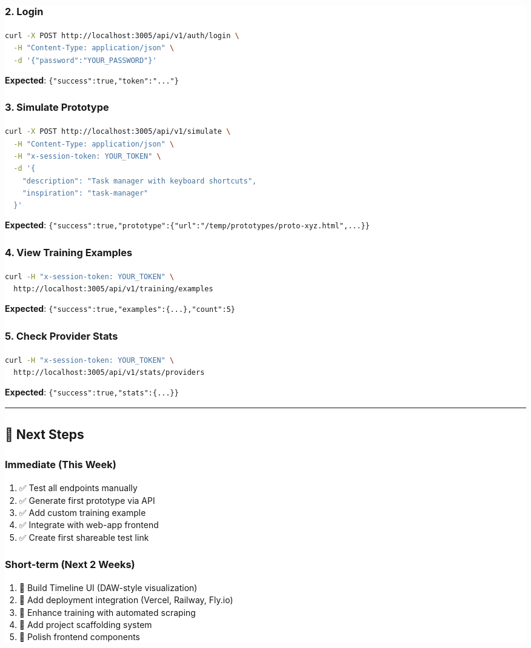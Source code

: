 ### **2. Login**
```bash
curl -X POST http://localhost:3005/api/v1/auth/login \
  -H "Content-Type: application/json" \
  -d '{"password":"YOUR_PASSWORD"}'
```
**Expected**: `{"success":true,"token":"..."}`

### **3. Simulate Prototype**
```bash
curl -X POST http://localhost:3005/api/v1/simulate \
  -H "Content-Type: application/json" \
  -H "x-session-token: YOUR_TOKEN" \
  -d '{
    "description": "Task manager with keyboard shortcuts",
    "inspiration": "task-manager"
  }'
```
**Expected**: `{"success":true,"prototype":{"url":"/temp/prototypes/proto-xyz.html",...}}`

### **4. View Training Examples**
```bash
curl -H "x-session-token: YOUR_TOKEN" \
  http://localhost:3005/api/v1/training/examples
```
**Expected**: `{"success":true,"examples":{...},"count":5}`

### **5. Check Provider Stats**
```bash
curl -H "x-session-token: YOUR_TOKEN" \
  http://localhost:3005/api/v1/stats/providers
```
**Expected**: `{"success":true,"stats":{...}}`

---

## 🎯 Next Steps

### **Immediate (This Week)**
1. ✅ Test all endpoints manually
2. ✅ Generate first prototype via API
3. ✅ Add custom training example
4. ✅ Integrate with web-app frontend
5. ✅ Create first shareable test link

### **Short-term (Next 2 Weeks)**
1. 🔲 Build Timeline UI (DAW-style visualization)
2. 🔲 Add deployment integration (Vercel, Railway, Fly.io)
3. 🔲 Enhance training with automated scraping
4. 🔲 Add project scaffolding system
5. 🔲 Polish frontend components
